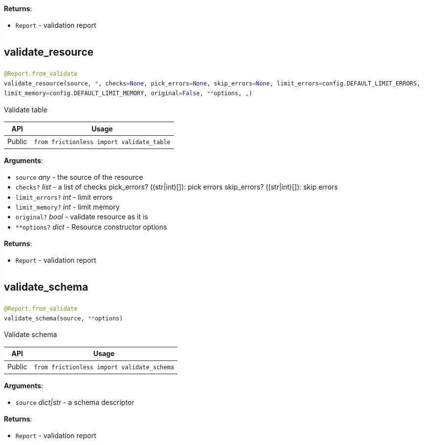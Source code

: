 
**Returns**:

- `Report` - validation report

## validate\_resource

```python
@Report.from_validate
validate_resource(source, *, checks=None, pick_errors=None, skip_errors=None, limit_errors=config.DEFAULT_LIMIT_ERRORS, limit_memory=config.DEFAULT_LIMIT_MEMORY, original=False, **options, ,)
```

Validate table

API      | Usage
-------- | --------
Public   | `from frictionless import validate_table`

**Arguments**:

- `source` _any_ - the source of the resource
- `checks?` _list_ - a list of checks
  pick_errors? ((str|int)[]): pick errors
  skip_errors? ((str|int)[]): skip errors
- `limit_errors?` _int_ - limit errors
- `limit_memory?` _int_ - limit memory
- `original?` _bool_ - validate resource as it is
- `**options?` _dict_ - Resource constructor options
  

**Returns**:

- `Report` - validation report

## validate\_schema

```python
@Report.from_validate
validate_schema(source, **options)
```

Validate schema

API      | Usage
-------- | --------
Public   | `from frictionless import validate_schema`

**Arguments**:

- `source` _dict|str_ - a schema descriptor
  

**Returns**:

- `Report` - validation report


